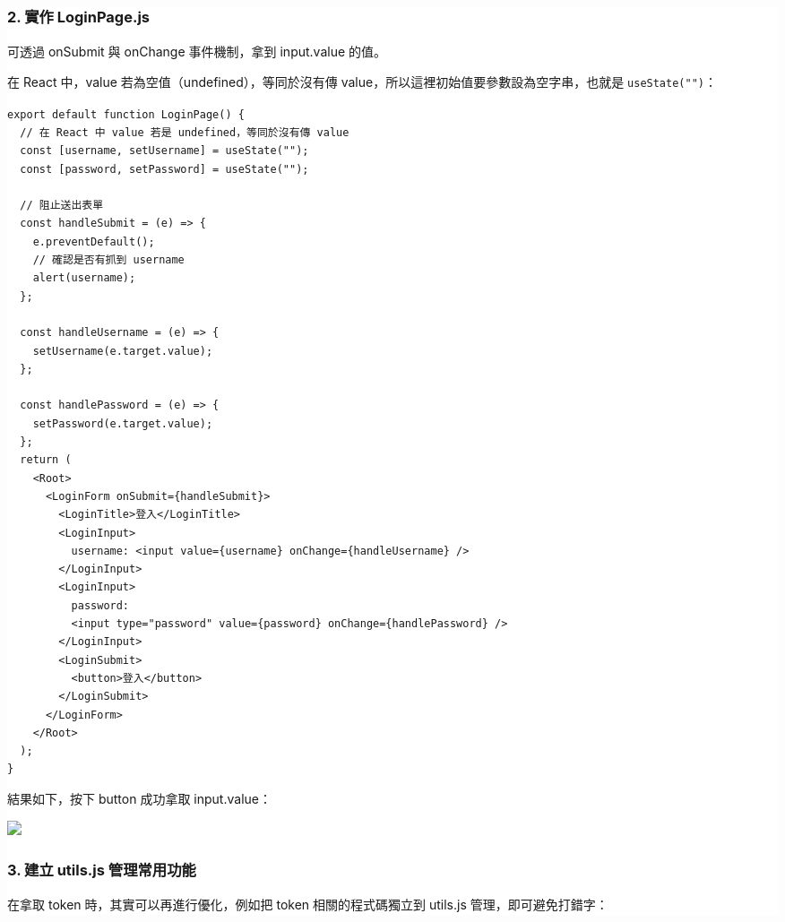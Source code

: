 ### 2. 實作 LoginPage.js

可透過 onSubmit 與 onChange 事件機制，拿到 input.value 的值。

在 React 中，value 若為空值（undefined），等同於沒有傳 value，所以這裡初始值要參數設為空字串，也就是 `useState("")`：

```javascript=
export default function LoginPage() {
  // 在 React 中 value 若是 undefined，等同於沒有傳 value
  const [username, setUsername] = useState("");
  const [password, setPassword] = useState("");

  // 阻止送出表單
  const handleSubmit = (e) => {
    e.preventDefault();
    // 確認是否有抓到 username
    alert(username);
  };

  const handleUsername = (e) => {
    setUsername(e.target.value);
  };

  const handlePassword = (e) => {
    setPassword(e.target.value);
  };
  return (
    <Root>
      <LoginForm onSubmit={handleSubmit}>
        <LoginTitle>登入</LoginTitle>
        <LoginInput>
          username: <input value={username} onChange={handleUsername} />
        </LoginInput>
        <LoginInput>
          password:
          <input type="password" value={password} onChange={handlePassword} />
        </LoginInput>
        <LoginSubmit>
          <button>登入</button>
        </LoginSubmit>
      </LoginForm>
    </Root>
  );
}
```

結果如下，按下 button 成功拿取 input.value：

![](https://i.imgur.com/pJDBs0Z.png)

### 3. 建立 utils.js 管理常用功能

在拿取 token 時，其實可以再進行優化，例如把 token 相關的程式碼獨立到 utils.js 管理，即可避免打錯字：

